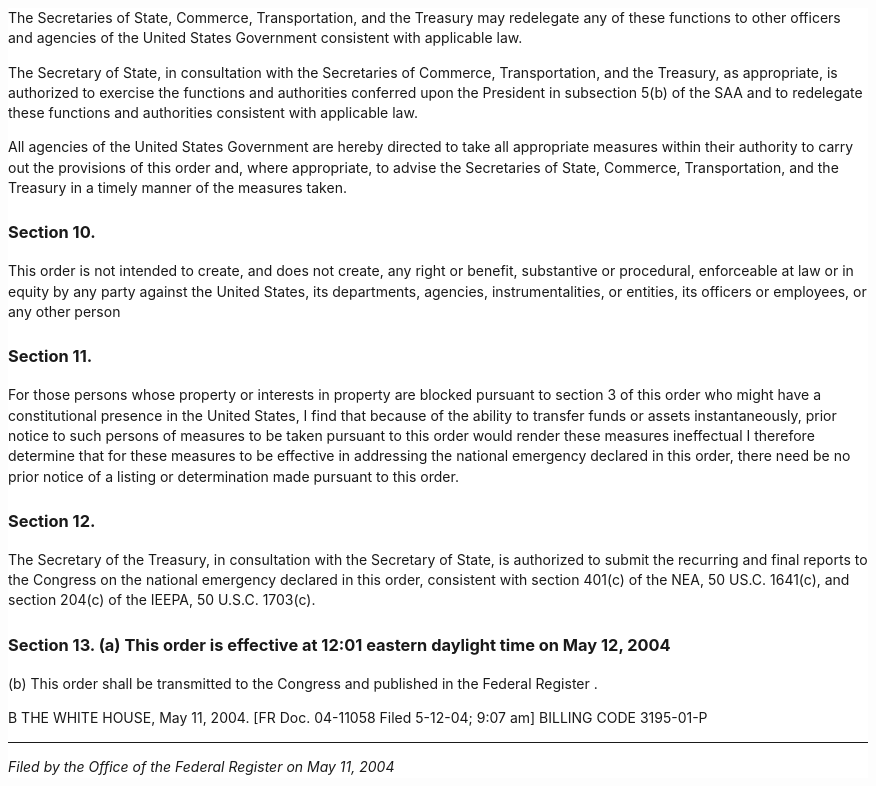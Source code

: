 The Secretaries of State, Commerce, Transportation, and the Treasury may redelegate any of these functions to other officers and agencies of the United States Government consistent with applicable law.

The Secretary of State, in consultation with the Secretaries of Commerce, Transportation, and the Treasury, as appropriate, is authorized to exercise the functions and authorities conferred upon the President in subsection 5(b) of the SAA and to redelegate these functions and authorities consistent with applicable law.

All agencies of the United States Government are hereby directed to take all appropriate measures within their authority to carry out the provisions of this order and, where appropriate, to advise the Secretaries of State, Commerce, Transportation, and the Treasury in a timely manner of the measures taken.
### Section 10.

This order is not intended to create, and does not create, any right or benefit, substantive or procedural, enforceable at law or in equity by any party against the United States, its departments, agencies, instrumentalities, or entities, its officers or employees, or any other person
### Section 11.

For those persons whose property or interests in property are blocked pursuant to section 3 of this order who might have a constitutional presence in the United States, I find that because of the ability to transfer funds or assets instantaneously, prior notice to such persons of measures 
to be taken pursuant to this order would render these measures ineffectual I therefore determine that for these measures to be effective in addressing the national emergency declared in this order, there need be no prior notice of a listing or determination made pursuant to this order.
### Section 12.

The Secretary of the Treasury, in consultation with the Secretary of State, is authorized to submit the recurring and final reports to the Congress on the national emergency declared in this order, consistent with section 401(c) of the NEA, 50 US.C. 1641(c), and section 204(c) of the IEEPA, 50 U.S.C. 1703(c). 
### Section 13. (a) This order is effective at 12:01 eastern daylight time on May 12, 2004

(b) This order shall be transmitted to the Congress and published in the 
Federal Register
.

B
THE WHITE HOUSE,
May 11, 2004.
[FR Doc. 04-11058
Filed 5-12-04; 9:07 am]
BILLING CODE 3195-01-P

---

*Filed by the Office of the Federal Register on May 11, 2004*
